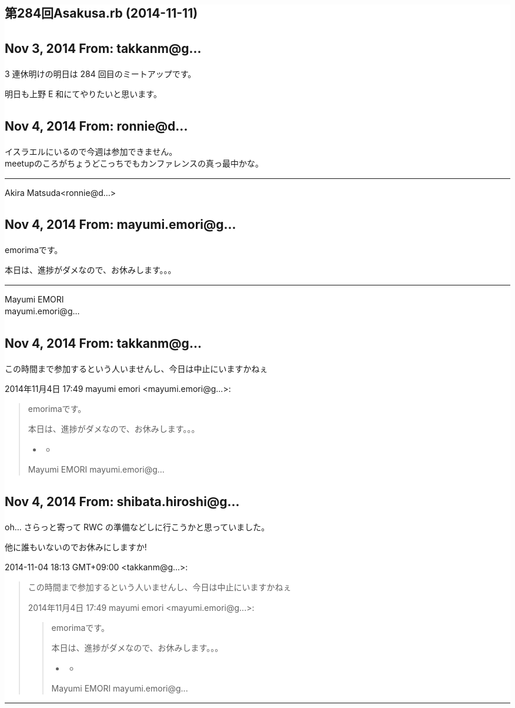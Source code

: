 ## 第284回Asakusa.rb (2014-11-11)

## Nov 3, 2014 From: takkanm@g...

3 連休明けの明日は 284 回目のミートアップです。

明日も上野 E 和にてやりたいと思います。

## Nov 4, 2014 From: ronnie@d...

イスラエルにいるので今週は参加できません。  
meetupのころがちょうどこっちでもカンファレンスの真っ最中かな。

* * *

Akira Matsuda\<ronnie@d...\>

## Nov 4, 2014 From: mayumi.emori@g...

emorimaです。

本日は、進捗がダメなので、お休みします。。。

* * *

Mayumi EMORI  
mayumi.emori@g...

## Nov 4, 2014 From: takkanm@g...

この時間まで参加するという人いませんし、今日は中止にいますかねぇ

2014年11月4日 17:49 mayumi emori \<mayumi.emori@g...\>:

> emorimaです。
> 
> 本日は、進捗がダメなので、お休みします。。。
> 
> - -
> 
> Mayumi EMORI mayumi.emori@g...
## Nov 4, 2014 From: shibata.hiroshi@g...

oh... さらっと寄って RWC の準備などしに行こうかと思っていました。

他に誰もいないのでお休みにしますか!

2014-11-04 18:13 GMT+09:00 \<takkanm@g...\>:

> この時間まで参加するという人いませんし、今日は中止にいますかねぇ
> 
> 2014年11月4日 17:49 mayumi emori \<mayumi.emori@g...\>:
> 
> > emorimaです。
> > 
> > 本日は、進捗がダメなので、お休みします。。。
> > 
> > - -
> > 
> > Mayumi EMORI mayumi.emori@g...
* * *
